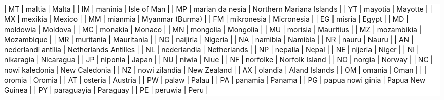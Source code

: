 | MT | maltia | Malta |
| IM | maninia | Isle of Man |
| MP | marian da nesia | Northern Mariana Islands |
| YT | mayotia | Mayotte |
| MX | mexikia | Mexico |
| MM | mianmia | Myanmar (Burma) |
| FM | mikronesia | Micronesia |
| EG | misria | Egypt |
| MD | moldowia | Moldova |
| MC | monakia | Monaco |
| MN | mongolia | Mongolia |
| MU | morisia | Mauritius |
| MZ | mozambikia | Mozambique |
| MR | muritania | Mauritania |
| NG | naijiria | Nigeria |
| NA | namibia | Namibia |
| NR | nauru | Nauru |
| AN | nederlandi antilia | Netherlands Antilles |
| NL | nederlandia | Netherlands |
| NP | nepalia | Nepal |
| NE | nijeria | Niger |
| NI | nikaragia | Nicaragua |
| JP | niponia | Japan |
| NU | niwia | Niue |
| NF | norfolke | Norfolk Island |
| NO | norgia | Norway |
| NC | nowi kaledonia | New Caledonia |
| NZ | nowi zilandia | New Zealand |
| AX | olandia | Aland Islands |
| OM | omania | Oman |
|  | oromia | Oromia |
| AT | osteria | Austria |
| PW | palaw | Palau |
| PA | panamia | Panama |
| PG | papua nowi ginia | Papua New Guinea |
| PY | paraguayia | Paraguay |
| PE | peruwia | Peru |